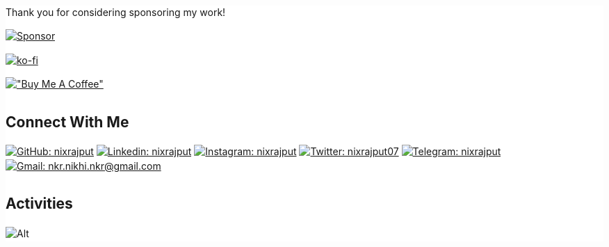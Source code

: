 Thank you for considering sponsoring my work!

[![Sponsor](https://img.shields.io/static/v1?label=Sponsor&message=%E2%9D%A4&logo=GitHub&color=%23fe8e86)](https://github.com/sponsors/nixrajput)

[![ko-fi](https://ko-fi.com/img/githubbutton_sm.svg)](https://ko-fi.com/nixrajput)

[!["Buy Me A Coffee"](https://www.buymeacoffee.com/assets/img/custom_images/orange_img.png)](https://www.buymeacoffee.com/nixrajput)

## Connect With Me

[![GitHub: nixrajput](https://img.shields.io/badge/nixrajput-EFF7F6?logo=GitHub&logoColor=333&link=https://www.github.com/nixrajput)][github]
[![Linkedin: nixrajput](https://img.shields.io/badge/nixrajput-EFF7F6?logo=LinkedIn&logoColor=blue&link=https://www.linkedin.com/in/nixrajput)][linkedin]
[![Instagram: nixrajput](https://img.shields.io/badge/nixrajput-EFF7F6?logo=Instagram&link=https://www.instagram.com/nixrajput)][instagram]
[![Twitter: nixrajput07](https://img.shields.io/badge/nixrajput07-EFF7F6?logo=X&logoColor=333&link=https://x.com/nixrajput07)][twitter]
[![Telegram: nixrajput](https://img.shields.io/badge/nixrajput-EFF7F6?logo=Telegram&link=https://telegram.me/nixrajput)][telegram]
[![Gmail: nkr.nikhi.nkr@gmail.com](https://img.shields.io/badge/nkr.nikhil.nkr@gmail.com-EFF7F6?logo=Gmail&link=mailto:nkr.nikhil.nkr@gmail.com)][gmail]

## Activities

![Alt](https://repobeats.axiom.co/api/embed/cbde7baa03c95d2e3261af1fa679d94570341b08.svg "Repobeats analytics image")

[pub]: https://pub.dev/packages/get_time_ago
[github]: https://github.com/nixrajput
[telegram]: https://telegram.me/nixrajput
[twitter]: https://twitter.com/nixrajput07
[instagram]: https://instagram.com/nixrajput
[linkedin]: https://linkedin.com/in/nixrajput
[gmail]: mailto:nkr.nikhil.nkr@gmail.com
[releases]: https://github.com/nixrajput/get-time-ago/releases
[repo]: https://github.com/nixrajput/get-time-ago
[issues]: https://github.com/nixrajput/get-time-ago/issues
[license]: https://github.com/nixrajput/get-time-ago/blob/master/LICENSE
[pulls]: https://github.com/nixrajput/get-time-ago/pulls
